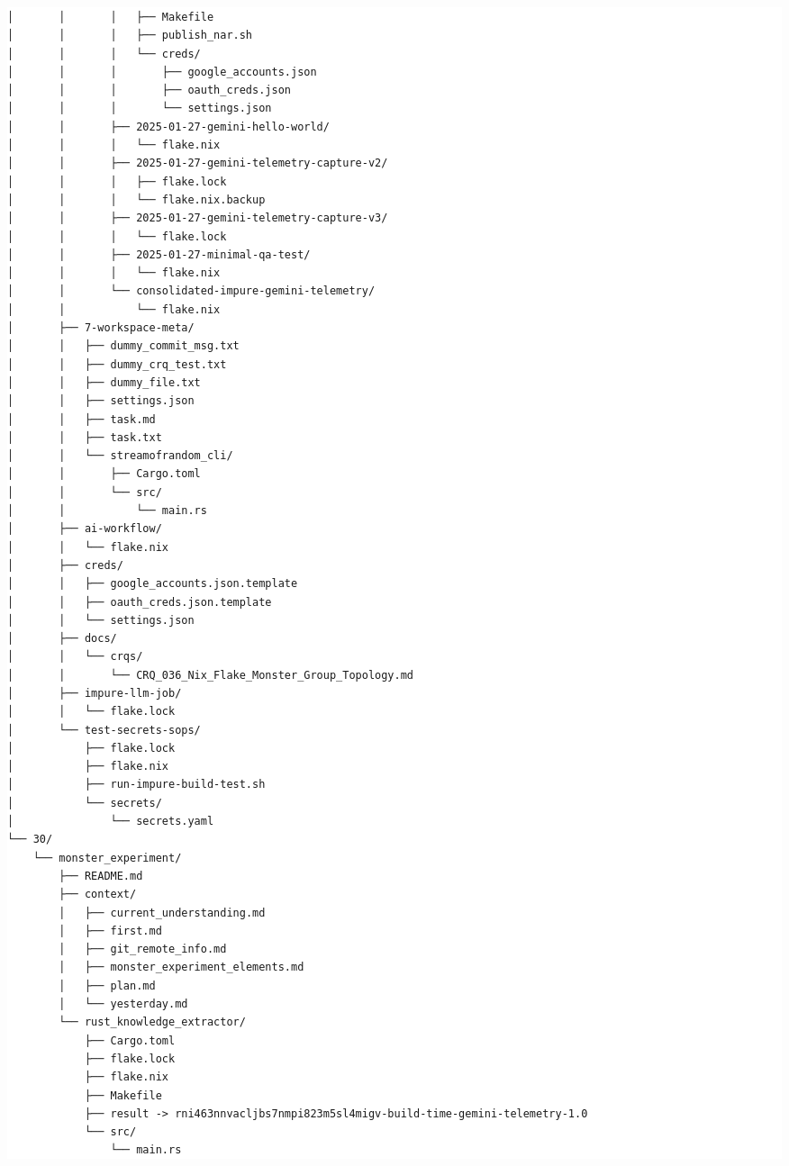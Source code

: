     │       │       │   ├── Makefile
    │       │       │   ├── publish_nar.sh
    │       │       │   └── creds/
    │       │       │       ├── google_accounts.json
    │       │       │       ├── oauth_creds.json
    │       │       │       └── settings.json
    │       │       ├── 2025-01-27-gemini-hello-world/
    │       │       │   └── flake.nix
    │       │       ├── 2025-01-27-gemini-telemetry-capture-v2/
    │       │       │   ├── flake.lock
    │       │       │   └── flake.nix.backup
    │       │       ├── 2025-01-27-gemini-telemetry-capture-v3/
    │       │       │   └── flake.lock
    │       │       ├── 2025-01-27-minimal-qa-test/
    │       │       │   └── flake.nix
    │       │       └── consolidated-impure-gemini-telemetry/
    │       │           └── flake.nix
    │       ├── 7-workspace-meta/
    │       │   ├── dummy_commit_msg.txt
    │       │   ├── dummy_crq_test.txt
    │       │   ├── dummy_file.txt
    │       │   ├── settings.json
    │       │   ├── task.md
    │       │   ├── task.txt
    │       │   └── streamofrandom_cli/
    │       │       ├── Cargo.toml
    │       │       └── src/
    │       │           └── main.rs
    │       ├── ai-workflow/
    │       │   └── flake.nix
    │       ├── creds/
    │       │   ├── google_accounts.json.template
    │       │   ├── oauth_creds.json.template
    │       │   └── settings.json
    │       ├── docs/
    │       │   └── crqs/
    │       │       └── CRQ_036_Nix_Flake_Monster_Group_Topology.md
    │       ├── impure-llm-job/
    │       │   └── flake.lock
    │       └── test-secrets-sops/
    │           ├── flake.lock
    │           ├── flake.nix
    │           ├── run-impure-build-test.sh
    │           └── secrets/
    │               └── secrets.yaml
    └── 30/
        └── monster_experiment/
            ├── README.md
            ├── context/
            │   ├── current_understanding.md
            │   ├── first.md
            │   ├── git_remote_info.md
            │   ├── monster_experiment_elements.md
            │   ├── plan.md
            │   └── yesterday.md
            └── rust_knowledge_extractor/
                ├── Cargo.toml
                ├── flake.lock
                ├── flake.nix
                ├── Makefile
                ├── result -> rni463nnvacljbs7nmpi823m5sl4migv-build-time-gemini-telemetry-1.0
                └── src/
                    └── main.rs
